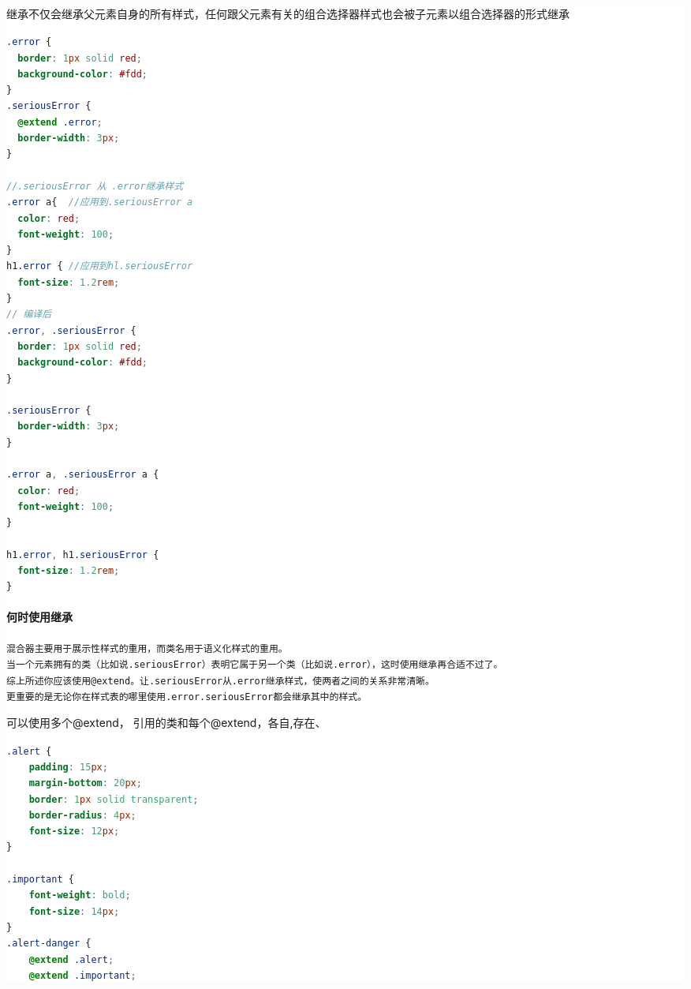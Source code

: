 ```scss
```
继承不仅会继承父元素自身的所有样式，任何跟父元素有关的组合选择器样式也会被子元素以组合选择器的形式继承
```scss
.error {
  border: 1px solid red;
  background-color: #fdd;
}
.seriousError {
  @extend .error;
  border-width: 3px;
}

//.seriousError 从 .error继承样式
.error a{  //应用到.seriousError a
  color: red;
  font-weight: 100;
}
h1.error { //应用到hl.seriousError
  font-size: 1.2rem;
}
// 编译后
.error, .seriousError {
  border: 1px solid red;
  background-color: #fdd;
}

.seriousError {
  border-width: 3px;
}

.error a, .seriousError a {
  color: red;
  font-weight: 100;
}

h1.error, h1.seriousError {
  font-size: 1.2rem;
}
```
#### 何时使用继承
```
混合器主要用于展示性样式的重用，而类名用于语义化样式的重用。
当一个元素拥有的类（比如说.seriousError）表明它属于另一个类（比如说.error），这时使用继承再合适不过了。
综上所述你应该使用@extend。让.seriousError从.error继承样式，使两者之间的关系非常清晰。
更重要的是无论你在样式表的哪里使用.error.seriousError都会继承其中的样式。
```

可以使用多个@extend， 引用的类和每个@extend，各自,存在、
```scss
.alert {
    padding: 15px;
    margin-bottom: 20px;
    border: 1px solid transparent;
    border-radius: 4px;
    font-size: 12px;
}

.important {
    font-weight: bold;
    font-size: 14px;
}
.alert-danger {
    @extend .alert;
    @extend .important;
```